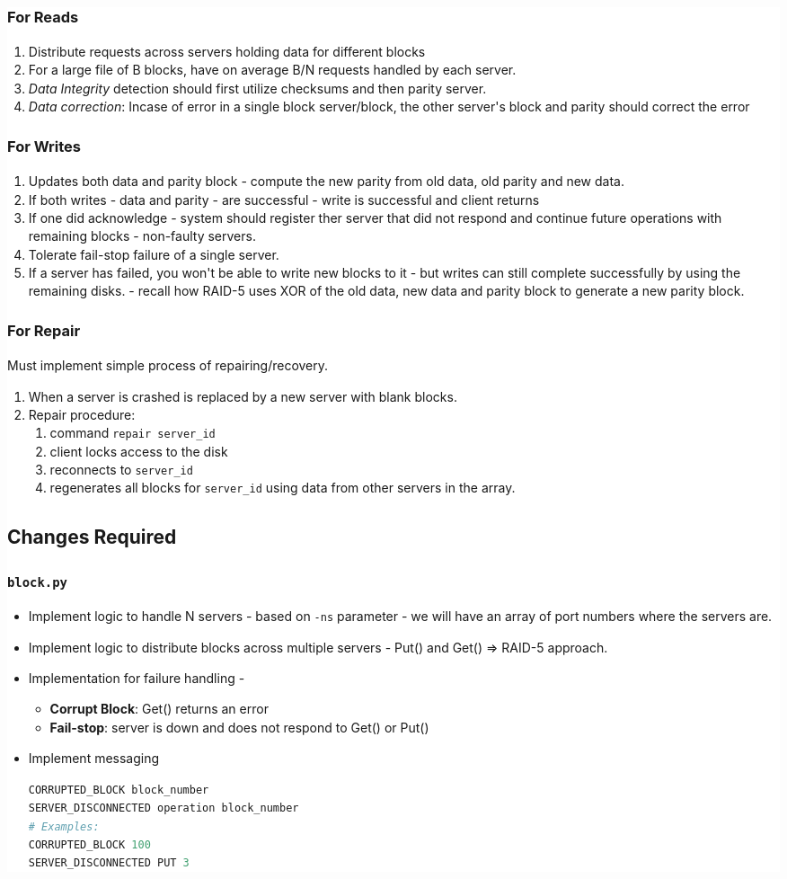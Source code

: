 ### For Reads ###

1. Distribute requests across servers holding data for different blocks
2. For a large file of B blocks, have on average B/N requests handled by each server.
3. _Data Integrity_ detection should first utilize checksums and then parity server.
4. _Data correction_: Incase of error in a single block server/block, the other server's block and parity should correct the error

### For Writes ###

1. Updates both data and parity block - compute the new parity from old data, old parity and new data.
2. If both writes - data and parity - are successful - write is successful and client returns
3. If one did acknowledge - system should register ther server that did not respond and continue future operations with remaining blocks - non-faulty servers.
4. Tolerate fail-stop failure of a single server.
5. If a server has failed, you won't be able to write new blocks to it - but writes can still complete successfully by using the remaining disks. -  recall how RAID-5 uses XOR of the old data, new data and parity block to generate a new parity block.

### For Repair ###

Must implement simple process of repairing/recovery.

1. When a server is crashed is replaced by a new server with blank blocks.
2. Repair procedure:
   1. command `repair server_id`
   2. client locks access to the disk
   3. reconnects to `server_id`
   4. regenerates all blocks for `server_id` using data from other servers in the array.

## Changes Required ##

### `block.py` ###

- Implement logic to handle N servers - based on `-ns` parameter - we will have an array of port numbers where the servers are.
- Implement logic to distribute blocks across multiple servers - Put() and Get() => RAID-5 approach.
- Implementation for failure handling -

  - __Corrupt Block__: Get() returns an error
  - __Fail-stop__: server is down and does not respond to Get() or Put()

- Implement messaging
  
    ```python
    CORRUPTED_BLOCK block_number
    SERVER_DISCONNECTED operation block_number
    # Examples:
    CORRUPTED_BLOCK 100
    SERVER_DISCONNECTED PUT 3
    ```

